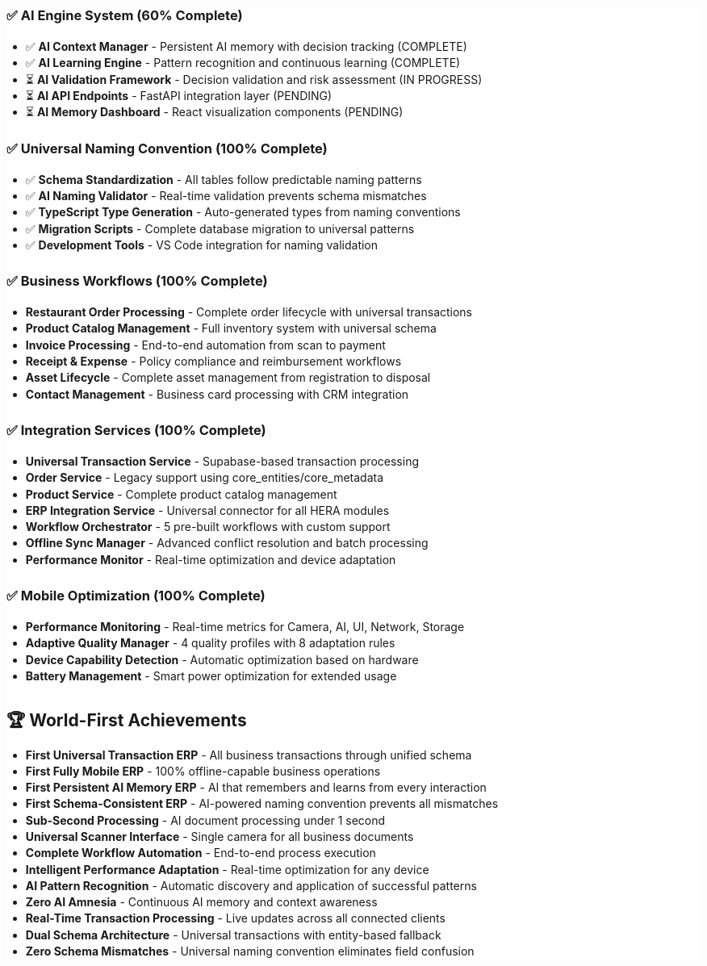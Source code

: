 ### ✅ **AI Engine System (60% Complete)**
- ✅ **AI Context Manager** - Persistent AI memory with decision tracking (COMPLETE)
- ✅ **AI Learning Engine** - Pattern recognition and continuous learning (COMPLETE)
- ⏳ **AI Validation Framework** - Decision validation and risk assessment (IN PROGRESS)
- ⏳ **AI API Endpoints** - FastAPI integration layer (PENDING)
- ⏳ **AI Memory Dashboard** - React visualization components (PENDING)

### ✅ **Universal Naming Convention (100% Complete)**
- ✅ **Schema Standardization** - All tables follow predictable naming patterns
- ✅ **AI Naming Validator** - Real-time validation prevents schema mismatches
- ✅ **TypeScript Type Generation** - Auto-generated types from naming conventions
- ✅ **Migration Scripts** - Complete database migration to universal patterns
- ✅ **Development Tools** - VS Code integration for naming validation

### ✅ **Business Workflows (100% Complete)**
- **Restaurant Order Processing** - Complete order lifecycle with universal transactions
- **Product Catalog Management** - Full inventory system with universal schema
- **Invoice Processing** - End-to-end automation from scan to payment
- **Receipt & Expense** - Policy compliance and reimbursement workflows
- **Asset Lifecycle** - Complete asset management from registration to disposal
- **Contact Management** - Business card processing with CRM integration

### ✅ **Integration Services (100% Complete)**
- **Universal Transaction Service** - Supabase-based transaction processing
- **Order Service** - Legacy support using core_entities/core_metadata
- **Product Service** - Complete product catalog management
- **ERP Integration Service** - Universal connector for all HERA modules
- **Workflow Orchestrator** - 5 pre-built workflows with custom support
- **Offline Sync Manager** - Advanced conflict resolution and batch processing
- **Performance Monitor** - Real-time optimization and device adaptation

### ✅ **Mobile Optimization (100% Complete)**
- **Performance Monitoring** - Real-time metrics for Camera, AI, UI, Network, Storage
- **Adaptive Quality Manager** - 4 quality profiles with 8 adaptation rules
- **Device Capability Detection** - Automatic optimization based on hardware
- **Battery Management** - Smart power optimization for extended usage

## 🏆 **World-First Achievements**
- **First Universal Transaction ERP** - All business transactions through unified schema
- **First Fully Mobile ERP** - 100% offline-capable business operations
- **First Persistent AI Memory ERP** - AI that remembers and learns from every interaction
- **First Schema-Consistent ERP** - AI-powered naming convention prevents all mismatches
- **Sub-Second Processing** - AI document processing under 1 second
- **Universal Scanner Interface** - Single camera for all business documents
- **Complete Workflow Automation** - End-to-end process execution
- **Intelligent Performance Adaptation** - Real-time optimization for any device
- **AI Pattern Recognition** - Automatic discovery and application of successful patterns
- **Zero AI Amnesia** - Continuous AI memory and context awareness
- **Real-Time Transaction Processing** - Live updates across all connected clients
- **Dual Schema Architecture** - Universal transactions with entity-based fallback
- **Zero Schema Mismatches** - Universal naming convention eliminates field confusion
